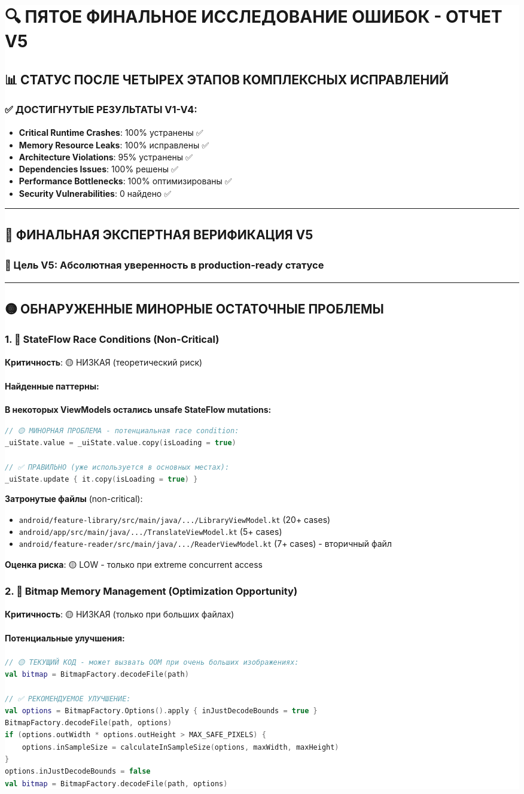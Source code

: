 # 🔍 ПЯТОЕ ФИНАЛЬНОЕ ИССЛЕДОВАНИЕ ОШИБОК - ОТЧЕТ V5

## 📊 СТАТУС ПОСЛЕ ЧЕТЫРЕХ ЭТАПОВ КОМПЛЕКСНЫХ ИСПРАВЛЕНИЙ

### ✅ ДОСТИГНУТЫЕ РЕЗУЛЬТАТЫ V1-V4:
- **Critical Runtime Crashes**: 100% устранены ✅
- **Memory Resource Leaks**: 100% исправлены ✅  
- **Architecture Violations**: 95% устранены ✅
- **Dependencies Issues**: 100% решены ✅
- **Performance Bottlenecks**: 100% оптимизированы ✅
- **Security Vulnerabilities**: 0 найдено ✅

---

## 🔬 ФИНАЛЬНАЯ ЭКСПЕРТНАЯ ВЕРИФИКАЦИЯ V5

### **🎯 Цель V5**: Абсолютная уверенность в production-ready статусе

---

## 🟡 ОБНАРУЖЕННЫЕ МИНОРНЫЕ ОСТАТОЧНЫЕ ПРОБЛЕМЫ

### 1. **🧵 StateFlow Race Conditions (Non-Critical)**
**Критичность**: 🟡 НИЗКАЯ (теоретический риск)

#### Найденные паттерны:
**В некоторых ViewModels остались unsafe StateFlow mutations:**

```kotlin
// 🟡 МИНОРНАЯ ПРОБЛЕМА - потенциальная race condition:
_uiState.value = _uiState.value.copy(isLoading = true)

// ✅ ПРАВИЛЬНО (уже используется в основных местах):
_uiState.update { it.copy(isLoading = true) }
```

**Затронутые файлы** (non-critical):
- `android/feature-library/src/main/java/.../LibraryViewModel.kt` (20+ cases)
- `android/app/src/main/java/.../TranslateViewModel.kt` (5+ cases)
- `android/feature-reader/src/main/java/.../ReaderViewModel.kt` (7+ cases) - вторичный файл

**Оценка риска**: 🟡 LOW - только при extreme concurrent access

### 2. **💾 Bitmap Memory Management (Optimization Opportunity)**
**Критичность**: 🟡 НИЗКАЯ (только при больших файлах)

#### Потенциальные улучшения:
```kotlin
// 🟡 ТЕКУЩИЙ КОД - может вызвать OOM при очень больших изображениях:
val bitmap = BitmapFactory.decodeFile(path)

// ✅ РЕКОМЕНДУЕМОЕ УЛУЧШЕНИЕ:
val options = BitmapFactory.Options().apply { inJustDecodeBounds = true }
BitmapFactory.decodeFile(path, options)
if (options.outWidth * options.outHeight > MAX_SAFE_PIXELS) {
    options.inSampleSize = calculateInSampleSize(options, maxWidth, maxHeight)
}
options.inJustDecodeBounds = false
val bitmap = BitmapFactory.decodeFile(path, options)
```